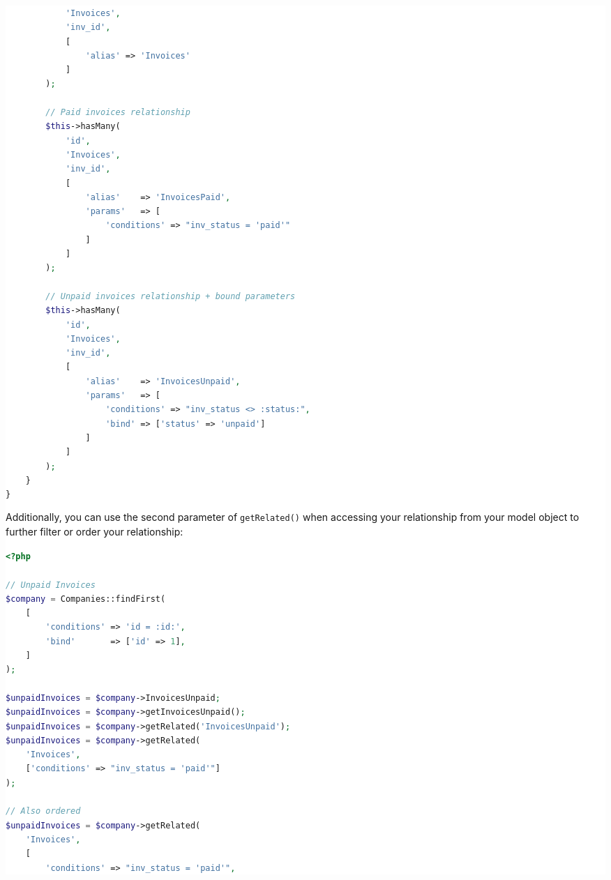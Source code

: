 ```php
            'Invoices', 
            'inv_id', 
            [
                'alias' => 'Invoices'
            ]
        );

        // Paid invoices relationship
        $this->hasMany(
            'id', 
            'Invoices', 
            'inv_id', 
            [
                'alias'    => 'InvoicesPaid',
                'params'   => [
                    'conditions' => "inv_status = 'paid'"
                ]
            ]
        );

        // Unpaid invoices relationship + bound parameters
        $this->hasMany(
            'id', 
            'Invoices', 
            'inv_id', 
            [
                'alias'    => 'InvoicesUnpaid',
                'params'   => [
                    'conditions' => "inv_status <> :status:",
                    'bind' => ['status' => 'unpaid']
                ]
            ]
        );
    }
}
```

Additionally, you can use the second parameter of `getRelated()` when accessing your relationship from your model object to further filter or order your relationship:

```php
<?php

// Unpaid Invoices
$company = Companies::findFirst(
    [
        'conditions' => 'id = :id:',
        'bind'       => ['id' => 1],
    ]
);

$unpaidInvoices = $company->InvoicesUnpaid;
$unpaidInvoices = $company->getInvoicesUnpaid();
$unpaidInvoices = $company->getRelated('InvoicesUnpaid');
$unpaidInvoices = $company->getRelated(
    'Invoices', 
    ['conditions' => "inv_status = 'paid'"]
);

// Also ordered
$unpaidInvoices = $company->getRelated(
    'Invoices', 
    [
        'conditions' => "inv_status = 'paid'",
```